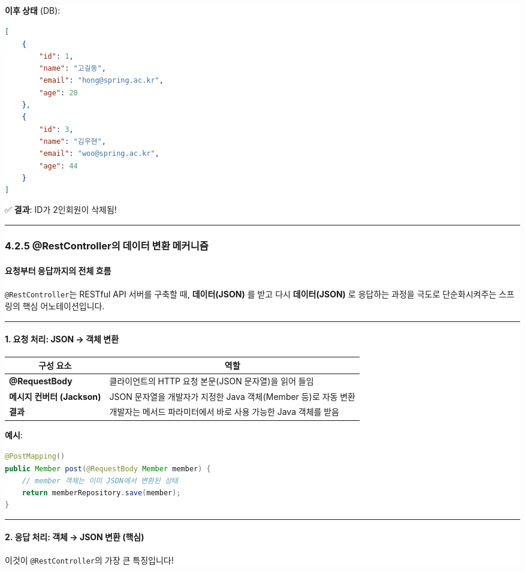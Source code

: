 **이후 상태** (DB):
```json
[
    {
        "id": 1,
        "name": "고길동",
        "email": "hong@spring.ac.kr",
        "age": 20
    },
    {
        "id": 3,
        "name": "김우현",
        "email": "woo@spring.ac.kr",
        "age": 44
    }
]
```

✅ **결과**: ID가 2인회원이 삭제됨!

---

### 4.2.5 @RestController의 데이터 변환 메커니즘

#### 요청부터 응답까지의 전체 흐름

`@RestController`는 RESTful API 서버를 구축할 때, **데이터(JSON)** 를 받고 다시 **데이터(JSON)** 로 응답하는 과정을 극도로 단순화시켜주는 스프링의 핵심 어노테이션입니다.

---

#### 1. 요청 처리: JSON → 객체 변환

| 구성 요소 | 역할 |
|---------|------|
| **@RequestBody** | 클라이언트의 HTTP 요청 본문(JSON 문자열)을 읽어 들임 |
| **메시지 컨버터 (Jackson)** | JSON 문자열을 개발자가 지정한 Java 객체(Member 등)로 자동 변환 |
| **결과** | 개발자는 메서드 파라미터에서 바로 사용 가능한 Java 객체를 받음 |

**예시**:
```java
@PostMapping()
public Member post(@RequestBody Member member) {
    // member 객체는 이미 JSON에서 변환된 상태
    return memberRepository.save(member);
}
```

---

#### 2. 응답 처리: 객체 → JSON 변환 (핵심)

이것이 `@RestController`의 가장 큰 특징입니다!
